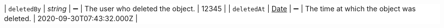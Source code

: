 | `deletedBy`                                                                                                                                                                                                                                                                                                                                                                                                                                                 | *string*                                                                                                                                                                                                                                                                                                                                                                                                                                                    | :heavy_minus_sign:                                                                                                                                                                                                                                                                                                                                                                                                                                          | The user who deleted the object.                                                                                                                                                                                                                                                                                                                                                                                                                            | 12345                                                                                                                                                                                                                                                                                                                                                                                                                                                       |
| `deletedAt`                                                                                                                                                                                                                                                                                                                                                                                                                                                 | [Date](https://developer.mozilla.org/en-US/docs/Web/JavaScript/Reference/Global_Objects/Date)                                                                                                                                                                                                                                                                                                                                                               | :heavy_minus_sign:                                                                                                                                                                                                                                                                                                                                                                                                                                          | The time at which the object was deleted.                                                                                                                                                                                                                                                                                                                                                                                                                   | 2020-09-30T07:43:32.000Z                                                                                                                                                                                                                                                                                                                                                                                                                                    |